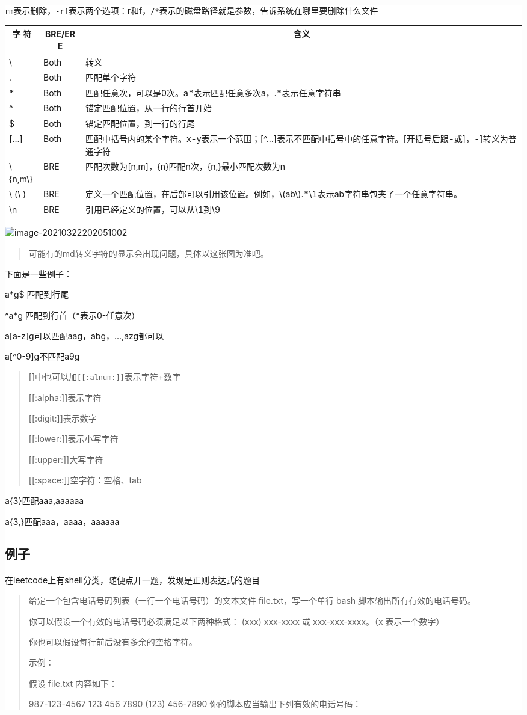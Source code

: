 ```rm```表示删除，```-rf```表示两个选项：r和f，```/*```表示的磁盘路径就是参数，告诉系统在哪里要删除什么文件

| **字    符** | **BRE/ERE** | **含义**                                                     |
| ------------ | ----------- | ------------------------------------------------------------ |
| \            | Both        | 转义                                                         |
| .            | Both        | 匹配单个字符                                                 |
| *            | Both        | 匹配任意次，可以是0次。a*表示匹配任意多次a，.*表示任意字符串 |
| ^            | Both        | 锚定匹配位置，从一行的行首开始                               |
| $            | Both        | 锚定匹配位置，到一行的行尾                                   |
| […]          | Both        | 匹配中括号内的某个字符。x-y表示一个范围；[^…]表示不匹配中括号中的任意字符。[开括号后跟-或]，-]转义为普通字符 |
| \\{n,m\\}    | BRE         | 匹配次数为[n,m]，\{n\}匹配n次，\{n,\}最小匹配次数为n         |
| \ \(\  \)    | BRE         | 定义一个匹配位置，在后部可以引用该位置。例如，\\(ab\\).*\1表示ab字符串包夹了一个任意字符串。 |
| \n           | BRE         | 引用已经定义的位置，可以从\1到\9                             |

![image-20210322202051002](C:\Users\Charon\AppData\Roaming\Typora\typora-user-images\image-20210322202051002.png)

> 可能有的md转义字符的显示会出现问题，具体以这张图为准吧。

下面是一些例子：

a*g$ 匹配到行尾

^a*g 匹配到行首（\*表示0-任意次）

a[a-z]g可以匹配aag，abg，...,azg都可以

a[\^0-9]g不匹配a9g

> []中也可以加`[[:alnum:]]`表示字符+数字
>
> [[:alpha:]]表示字符
>
> [[:digit:]]表示数字
>
> [[:lower:]]表示小写字符
>
> [[:upper:]]大写字符
>
> [[:space:]]空字符：空格、tab

a{3}匹配aaa,aaaaaa

a{3,}匹配aaa，aaaa，aaaaaa

## 例子

在leetcode上有shell分类，随便点开一题，发现是正则表达式的题目

>给定一个包含电话号码列表（一行一个电话号码）的文本文件 file.txt，写一个单行 bash 脚本输出所有有效的电话号码。
>
>你可以假设一个有效的电话号码必须满足以下两种格式： (xxx) xxx-xxxx 或 xxx-xxx-xxxx。（x 表示一个数字）
>
>你也可以假设每行前后没有多余的空格字符。
>
>示例：
>
>假设 file.txt 内容如下：
>
>987-123-4567
>123 456 7890
>(123) 456-7890
>你的脚本应当输出下列有效的电话号码：
>
```
